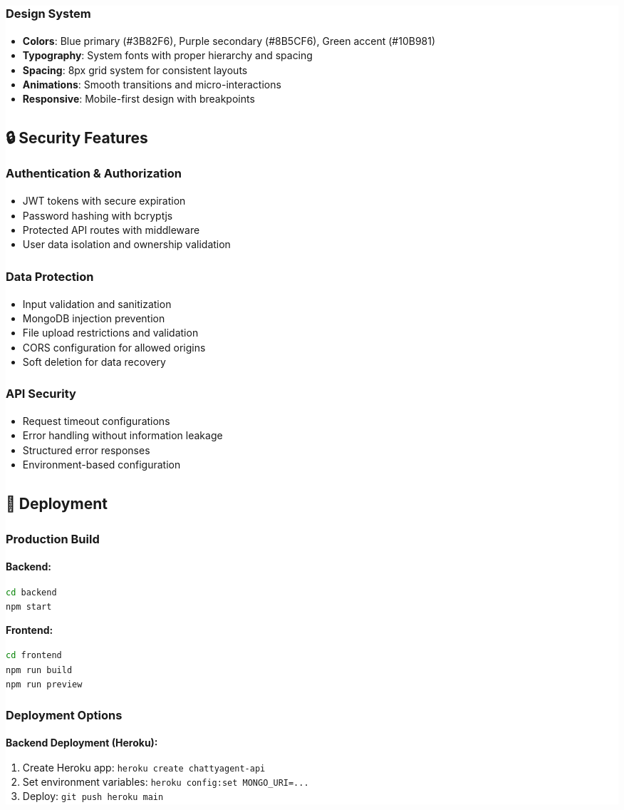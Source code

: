### Design System
- **Colors**: Blue primary (#3B82F6), Purple secondary (#8B5CF6), Green accent (#10B981)
- **Typography**: System fonts with proper hierarchy and spacing
- **Spacing**: 8px grid system for consistent layouts
- **Animations**: Smooth transitions and micro-interactions
- **Responsive**: Mobile-first design with breakpoints

## 🔒 Security Features

### Authentication & Authorization
- JWT tokens with secure expiration
- Password hashing with bcryptjs
- Protected API routes with middleware
- User data isolation and ownership validation

### Data Protection
- Input validation and sanitization
- MongoDB injection prevention
- File upload restrictions and validation
- CORS configuration for allowed origins
- Soft deletion for data recovery

### API Security
- Request timeout configurations
- Error handling without information leakage
- Structured error responses
- Environment-based configuration

## 🚀 Deployment

### Production Build

**Backend:**
```bash
cd backend
npm start
```

**Frontend:**
```bash
cd frontend
npm run build
npm run preview
```

### Deployment Options

**Backend Deployment (Heroku):**
1. Create Heroku app: `heroku create chattyagent-api`
2. Set environment variables: `heroku config:set MONGO_URI=...`
3. Deploy: `git push heroku main`
